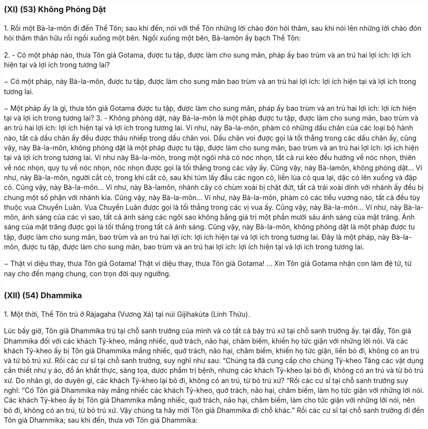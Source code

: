 
### (XI) (53) Không Phóng Dật

1\. Rồi một Bà-la-môn đi đến Thế Tôn; sau khi đến, nói với thế Tôn những lời chào đón hỏi thăm, sau
khi nói lên những lời chào đón hỏi thăm thân hữu rồi ngồi xuống một bên. Ngồi xuống một bên, Bà-lamôn ấy bạch Thế Tôn:

2\. - Có một pháp nào, thưa Tôn giả Gotama, được tu tập, được làm cho sung mãn, pháp ấy bao trùm và
an trú hai lợi ích: lợi ích hiện tại và lợi ích trong tương lai?

− Có một pháp, này Bà-la-môn, được tu tập, được làm cho sung mãn bao trùm và an trú hai lợi ích: lợi
ích hiện tại và lợi ích trong tương lai.

− Một pháp ấy là gì, thưa tôn giả Gotama được tu tập, được làm cho sung mãn, pháp ấy bao trùm và an
trú hai lợi ích: lợi ích hiện tại và lợi ích trong tương lai?
3\. - Không phóng dật, này Bà-la-môn là một pháp được tu tập, được làm cho sung mãn, bao trùm và an
trú hai lợi ích: lợi ích hiện tại và lợi ích trong tương lai. Ví như, này Bà-la-môn, phàm có những dấu
chân của các loại bộ hành nào, tất cả dấu chân ấy đều được thâu nhiếp trong dấu chân voi. Dấu chân voi
được gọi là tối thắng trong các dấu chân ấy, cũng vậy, này Bà-la-môn, không phóng dật là một pháp
được tu tập, được làm cho sung mãn, bao trùm và an trú hai lợi ích: lợi ích hiện tại và lợi ích trong tương
lai. Ví như này Bà-la-môn, trong một ngôi nhà có nóc nhọn, tất cả rui kèo đều hướng về nóc nhọn, thiên
về nóc nhọn, quy tụ về nóc nhọn, nóc nhọn được gọi là tối thắng trong các vậy ấy. Cũng vậy, này Bà-lamôn, không phóng dật... Ví như, này Bà-la-môn, người cắt cỏ, trong khi cắt cỏ, sau khi túm lấy đầu các
ngọn cỏ, liền lùa cỏ qua lại, dặc cỏ lên xuống và đập cỏ. Cũng vậy, này Bà-la-môn... Ví như, này Bà-lamôn, nhánh cây có chùm xoài bị chặt đứt, tất cả trái xoài dính với nhánh ấy đều bị chung một số phận
với nhánh kia. Cũng vậy, này Bà-la-môn... Ví như, này Bà-la-môn, phàm có các tiểu vương nào, tất cả
đều tùy thuộc vua Chuyển Luân. Vua Chuyển Luân được gọi là tối thắng trong các vị vua ấy. Cũng vậy,
này Bà-la-môn... Ví như, này Bà-la-môn, ánh sáng của các vì sao, tất cả ánh sáng các ngôi sao không
bằng giá trị một phần mười sáu ánh sáng của mặt trăng. Ánh sáng của mặt trăng được gọi là tối thắng
trong tất cả ánh sáng. Cũng vậy, này Bà-la-môn, không phóng dật là một pháp được tu tập, được làm
cho sung mãn, bao trùm và an trú hai lợi ích: lợi ích hiện tại và lợi ích trong tương lai. Ðây là một pháp,
này Bà-la-môn, được tu tập, được làm cho sung mãn, bao trùm và an trú hai lợi ích: lợi ích hiện tại và
lợi ích trong tương lai.

− Thật vi diệu thay, thưa Tôn giả Gotama! Thật vi diệu thay, thưa Tôn giả Gotama! ... Xin Tôn giả
Gotama nhận con làm đệ tử, từ nay cho đến mạng chung, con trọn đời quy ngưỡng.


### (XII) (54) Dhammika

1\. Một thời, Thế Tôn trú ở Ràjagaha (Vương Xá) tại núi Gijihakùta (Linh Thứu).

Lúc bấy giờ, Tôn giả Dhammika trú tại chỗ sanh trưởng của mình và có tất cả bảy trú xứ tại chỗ sanh
trưởng ấy. tại đấy, Tôn giả Dhammika đối với các khách Tỷ-kheo, mắng nhiếc, quở trách, não hại, châm
biếm, khiến họ tức giận với những lời nói. Và các khách Tỷ-kheo ấy bị Tôn giả Dhammika mắng nhiếc,
quở trách, não hại, châm biếm, khiến họ tức giận, liền bỏ đi, không có an trú và từ bỏ trú xứ. Rồi các cư
sĩ tại chỗ sanh trưởng, suy nghĩ như sau: “Chúng ta đã cung cấp cho chúng Tỷ-kheo Tăng các vật dụng
cần thiết như y áo, đồ ăn khất thực, sàng tọa, dược phẩm trị bệnh, nhưng các khách Tỷ-kheo lại bỏ đi,
không có an trú và từ bỏ trú xứ. Do nhân gì, do duyên gì, các khách Tỷ-kheo lại bỏ đi, không có an trú,
từ bỏ trú xứ? “Rồi các cư sĩ tại chỗ sanh trưởng suy nghĩ: “Có Tôn giả Dhammika này mắng nhiếc các
khách Tỷ-kheo, quở trách, não hại, châm biếm, làm họ tức giận với những lời nói. Các khách Tỷ-kheo
ấy bị Tôn giả Dhammika mắng nhiếc, quở trách, não hại, châm biếm, làm cho tức giận với những lời
nói, nên bỏ đi, không có an trú, từ bỏ trú xứ. Vậy chúng ta hãy mời Tôn giả Dhammika đi chỗ khác.”
Rồi các cư sĩ tại chỗ sanh trưởng đi đến Tôn giả Dhammika; sau khi đến, thưa với Tôn giả Dhammika: